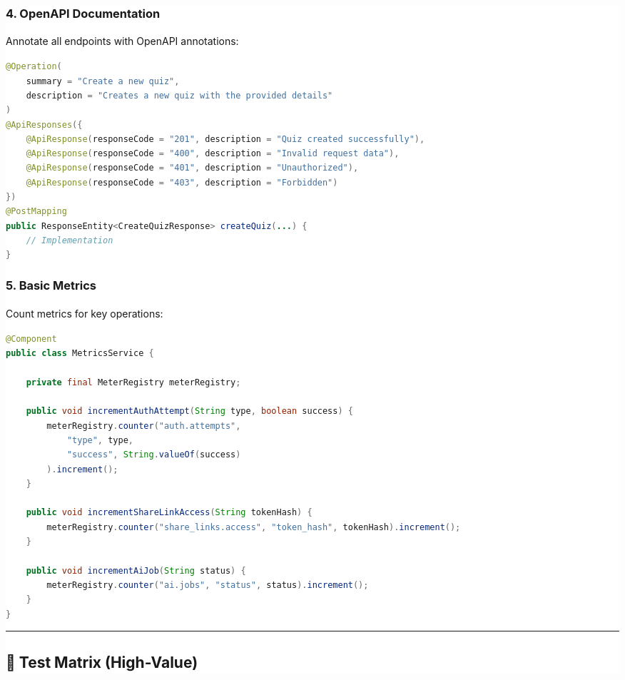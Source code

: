 ```java
```

### 4. OpenAPI Documentation
Annotate all endpoints with OpenAPI annotations:

```java
@Operation(
    summary = "Create a new quiz",
    description = "Creates a new quiz with the provided details"
)
@ApiResponses({
    @ApiResponse(responseCode = "201", description = "Quiz created successfully"),
    @ApiResponse(responseCode = "400", description = "Invalid request data"),
    @ApiResponse(responseCode = "401", description = "Unauthorized"),
    @ApiResponse(responseCode = "403", description = "Forbidden")
})
@PostMapping
public ResponseEntity<CreateQuizResponse> createQuiz(...) {
    // Implementation
}
```

### 5. Basic Metrics
Count metrics for key operations:

```java
@Component
public class MetricsService {
    
    private final MeterRegistry meterRegistry;
    
    public void incrementAuthAttempt(String type, boolean success) {
        meterRegistry.counter("auth.attempts", 
            "type", type, 
            "success", String.valueOf(success)
        ).increment();
    }
    
    public void incrementShareLinkAccess(String tokenHash) {
        meterRegistry.counter("share_links.access", "token_hash", tokenHash).increment();
    }
    
    public void incrementAiJob(String status) {
        meterRegistry.counter("ai.jobs", "status", status).increment();
    }
}
```

---

## 🧪 Test Matrix (High-Value)
